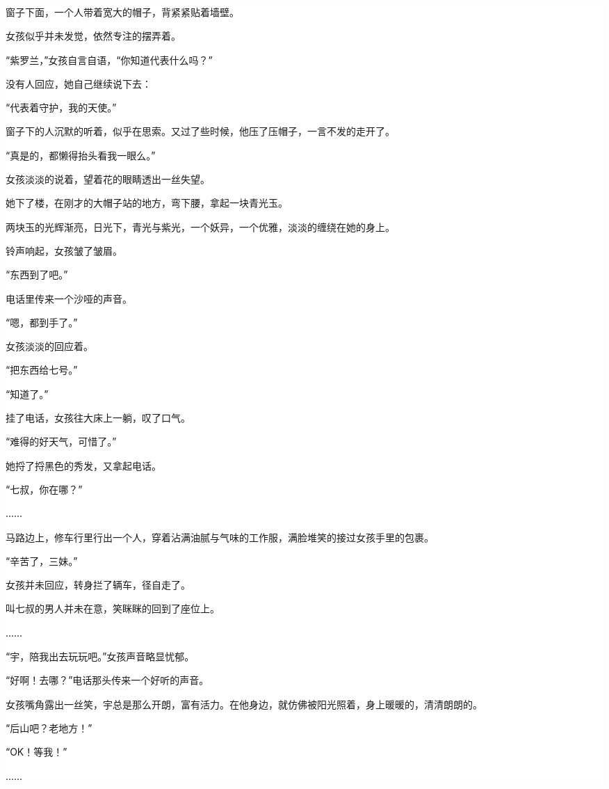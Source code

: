 窗子下面，一个人带着宽大的帽子，背紧紧贴着墙壁。

女孩似乎并未发觉，依然专注的摆弄着。

“紫罗兰，”女孩自言自语，“你知道代表什么吗？”

没有人回应，她自己继续说下去：

“代表着守护，我的天使。”

窗子下的人沉默的听着，似乎在思索。又过了些时候，他压了压帽子，一言不发的走开了。

“真是的，都懒得抬头看我一眼么。”

女孩淡淡的说着，望着花的眼睛透出一丝失望。

她下了楼，在刚才的大帽子站的地方，弯下腰，拿起一块青光玉。

两块玉的光辉渐亮，日光下，青光与紫光，一个妖异，一个优雅，淡淡的缠绕在她的身上。

铃声响起，女孩皱了皱眉。

“东西到了吧。”

电话里传来一个沙哑的声音。

“嗯，都到手了。”

女孩淡淡的回应着。

“把东西给七号。”

“知道了。”

挂了电话，女孩往大床上一躺，叹了口气。

“难得的好天气，可惜了。”

她捋了捋黑色的秀发，又拿起电话。

“七叔，你在哪？”

……

马路边上，修车行里行出一个人，穿着沾满油腻与气味的工作服，满脸堆笑的接过女孩手里的包裹。

“辛苦了，三妹。”

女孩并未回应，转身拦了辆车，径自走了。

叫七叔的男人并未在意，笑眯眯的回到了座位上。

……

“宇，陪我出去玩玩吧。”女孩声音略显忧郁。

“好啊！去哪？”电话那头传来一个好听的声音。

女孩嘴角露出一丝笑，宇总是那么开朗，富有活力。在他身边，就仿佛被阳光照着，身上暖暖的，清清朗朗的。

“后山吧？老地方！”

“OK！等我！”

……
